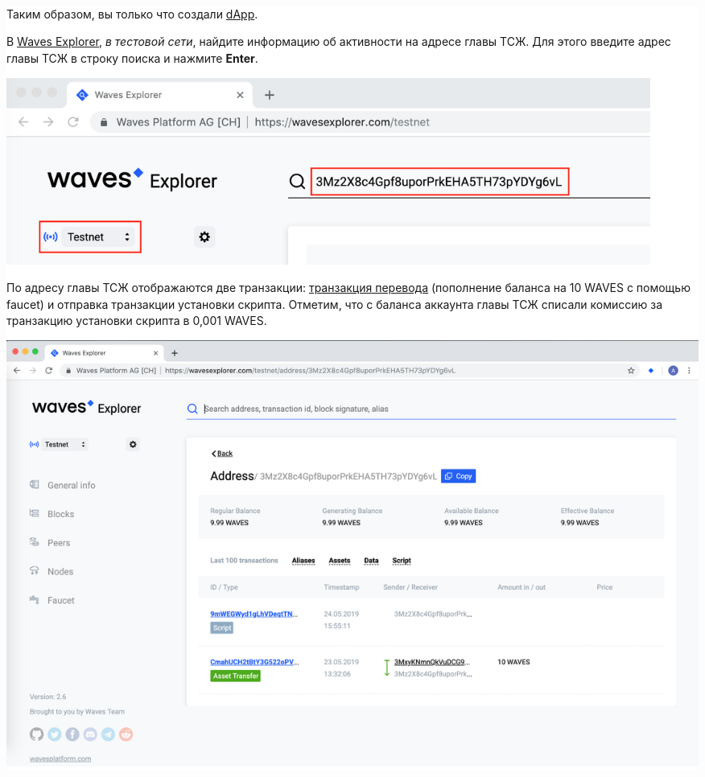Таким образом, вы только что создали [dApp](/blockchain/dapp.md).

В [Waves Explorer](https://wavesexplorer.com/testnet), _в тестовой сети_, найдите информацию об активности на адресе главы ТСЖ. Для этого введите адрес главы ТСЖ в строку поиска и нажмите **Enter**.

<img src="img/voting/testnet-address.png" width="800"/>

По адресу главы ТСЖ отображаются две транзакции: [транзакция перевода](/blockchain/transaction-type/transfer-transaction.md) (пополнение баланса на 10 WAVES с помощью faucet) и отправка транзакции установки скрипта. Отметим, что с баланса аккаунта главы ТСЖ списали комиссию за транзакцию установки скрипта в 0,001 WAVES.

<img src="img/voting/waves-explorer-chief-transactions.png" width="900"/>
